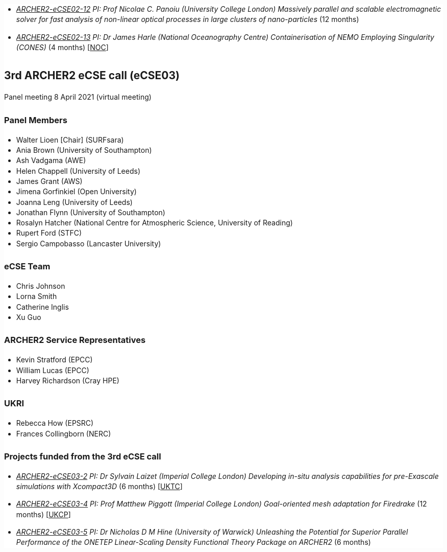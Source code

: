 - *[ARCHER2-eCSE02-12](../reports/eCSE02-12/) PI: Prof Nicolae C. Panoiu (University College London) Massively parallel and scalable electromagnetic solver for fast analysis of non-linear optical processes in large clusters of nano-particles* (12 months)

- *[ARCHER2-eCSE02-13](../reports/eCSE02-13/) PI: Dr James Harle (National Oceanography Centre) Containerisation of NEMO Employing Singularity (CONES)* (4 months) [[NOC](https://www.noc.ac.uk/)]


## 3rd ARCHER2 eCSE call (eCSE03)

Panel meeting 8 April 2021 (virtual meeting)

### Panel Members

- Walter Lioen [Chair] (SURFsara)
- Ania Brown (University of Southampton)
- Ash Vadgama (AWE)
- Helen Chappell (University of Leeds)
- James Grant (AWS)
- Jimena Gorfinkiel (Open University)
- Joanna Leng (University of Leeds)
- Jonathan Flynn (University of Southampton)
- Rosalyn Hatcher (National Centre for Atmospheric Science, University of Reading)
- Rupert Ford (STFC)
- Sergio Campobasso (Lancaster University)

### eCSE Team

- Chris Johnson
- Lorna Smith
- Catherine Inglis
- Xu Guo

### ARCHER2 Service Representatives

- Kevin Stratford (EPCC)
- William Lucas (EPCC)
- Harvey Richardson (Cray HPE)

### UKRI

- Rebecca How (EPSRC)
- Frances Collingborn (NERC)

### Projects funded from the 3rd eCSE call

- *[ARCHER2-eCSE03-2](../reports/eCSE03-02/) PI: Dr Sylvain Laizet (Imperial College London) Developing in-situ analysis capabilities for pre-Exascale simulations with Xcompact3D* (6 months) [[UKTC](https://www.ukturbulence.co.uk/)]

- *[ARCHER2-eCSE03-4](../reports/eCSE03-04/) PI: Prof Matthew Piggott (Imperial College London) Goal-oriented mesh adaptation for Firedrake* (12 months) [[UKCP](http://www.ukcp.ac.uk/)]

- *[ARCHER2-eCSE03-5](../reports/eCSE03-05/) PI: Dr Nicholas D M Hine (University of Warwick) Unleashing the Potential for Superior Parallel Performance of the ONETEP Linear-Scaling Density Functional Theory Package on ARCHER2* (6 months)
